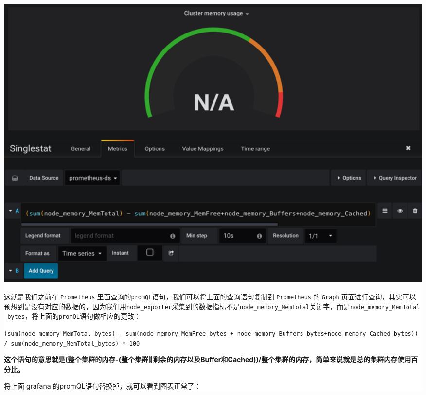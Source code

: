 ![Alt Image Text](../images/8_8.jpg "body image")

这就是我们之前在 `Prometheus` 里面查询的`promQL`语句，我们可以将上面的查询语句复制到 `Prometheus` 的 `Graph` 页面进行查询，其实可以预想到是没有对应的数据的，因为我们用`node_exporter`采集到的数据指标不是`node_memory_MemTotal`关键字，而是`node_memory_MemTotal_bytes`，将上面的`promQL`语句做相应的更改：

```
(sum(node_memory_MemTotal_bytes) - sum(node_memory_MemFree_bytes + node_memory_Buffers_bytes+node_memory_Cached_bytes)) / sum(node_memory_MemTotal_bytes) * 100
```

**这个语句的意思就是(整个集群的内存-(整个集群剩余的内存以及Buffer和Cached))/整个集群的内存，简单来说就是总的集群内存使用百分比。**

将上面 grafana 的promQL语句替换掉，就可以看到图表正常了：
